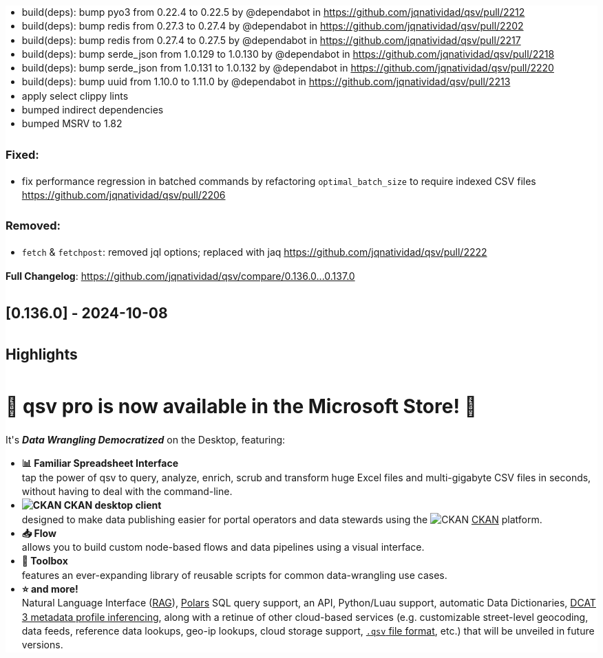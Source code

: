 * build(deps): bump pyo3 from 0.22.4 to 0.22.5 by @dependabot in https://github.com/jqnatividad/qsv/pull/2212
* build(deps): bump redis from 0.27.3 to 0.27.4 by @dependabot in https://github.com/jqnatividad/qsv/pull/2202
* build(deps): bump redis from 0.27.4 to 0.27.5 by @dependabot in https://github.com/jqnatividad/qsv/pull/2217
* build(deps): bump serde_json from 1.0.129 to 1.0.130 by @dependabot in https://github.com/jqnatividad/qsv/pull/2218
* build(deps): bump serde_json from 1.0.131 to 1.0.132 by @dependabot in https://github.com/jqnatividad/qsv/pull/2220
* build(deps): bump uuid from 1.10.0 to 1.11.0 by @dependabot in https://github.com/jqnatividad/qsv/pull/2213
* apply select clippy lints
* bumped indirect dependencies
* bumped MSRV to 1.82

### Fixed:
* fix performance regression in batched commands by refactoring `optimal_batch_size` to require indexed CSV files https://github.com/jqnatividad/qsv/pull/2206

### Removed:
* `fetch` & `fetchpost`: removed jql options; replaced with jaq https://github.com/jqnatividad/qsv/pull/2222

**Full Changelog**: https://github.com/jqnatividad/qsv/compare/0.136.0...0.137.0

## [0.136.0] - 2024-10-08

## Highlights

# :tada: qsv pro is now available in the Microsoft Store! :tada:
It's ***Data Wrangling Democratized*** on the Desktop, featuring:

  - __:bar_chart: Familiar Spreadsheet Interface__<br/>tap the power of qsv to query, analyze, enrich, scrub and transform huge Excel files and multi-gigabyte CSV files in seconds, without having to deal with the command-line.
  - __![CKAN](docs/images/ckan.png) CKAN desktop client__<br/>designed to make data publishing easier for portal operators and data stewards using the ![CKAN](docs/images/ckan.png) [CKAN](https://ckan.org) platform.
  - __:inbox_tray: Flow__<br/>allows you to build custom node-based flows and data pipelines using a visual interface.
  - __:wrench: Toolbox__<br/>features an ever-expanding library of reusable scripts for common data-wrangling use cases.
  - __:star: and more!__<br/>Natural Language Interface ([RAG](https://docs.google.com/presentation/d/10T_3MyIqS5UsKxJaOY7Ktrd-GfhJelQImlE_qYmtuis/edit#slide=id.g2e10e05624b_0_124)), [Polars](https://pola.rs) SQL query support, an API, Python/Luau support, automatic Data Dictionaries, [DCAT 3 metadata profile inferencing](https://github.com/jqnatividad/qsv/issues/1705), along with a retinue of other cloud-based services (e.g. customizable street-level geocoding, data feeds, reference data lookups, geo-ip lookups, cloud storage support, [`.qsv` file format](https://github.com/jqnatividad/qsv/issues/1982), etc.) that will be unveiled in future versions.
